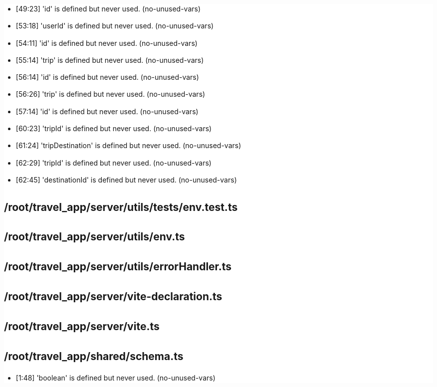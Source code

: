  - [49:23] 'id' is defined but never used. (no-unused-vars)


 - [53:18] 'userId' is defined but never used. (no-unused-vars)


 - [54:11] 'id' is defined but never used. (no-unused-vars)


 - [55:14] 'trip' is defined but never used. (no-unused-vars)


 - [56:14] 'id' is defined but never used. (no-unused-vars)


 - [56:26] 'trip' is defined but never used. (no-unused-vars)


 - [57:14] 'id' is defined but never used. (no-unused-vars)


 - [60:23] 'tripId' is defined but never used. (no-unused-vars)


 - [61:24] 'tripDestination' is defined but never used. (no-unused-vars)


 - [62:29] 'tripId' is defined but never used. (no-unused-vars)


 - [62:45] 'destinationId' is defined but never used. (no-unused-vars)

## /root/travel_app/server/utils/__tests__/env.test.ts

## /root/travel_app/server/utils/env.ts

## /root/travel_app/server/utils/errorHandler.ts

## /root/travel_app/server/vite-declaration.ts

## /root/travel_app/server/vite.ts

## /root/travel_app/shared/schema.ts


 - [1:48] 'boolean' is defined but never used. (no-unused-vars)
